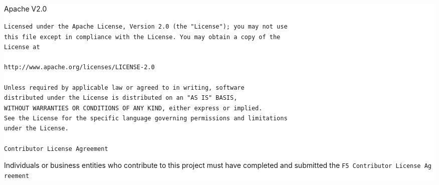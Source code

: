 Apache V2.0
~~~~~~~~~~~
Licensed under the Apache License, Version 2.0 (the "License"); you may not use
this file except in compliance with the License. You may obtain a copy of the
License at

http://www.apache.org/licenses/LICENSE-2.0

Unless required by applicable law or agreed to in writing, software
distributed under the License is distributed on an "AS IS" BASIS,
WITHOUT WARRANTIES OR CONDITIONS OF ANY KIND, either express or implied.
See the License for the specific language governing permissions and limitations
under the License.

Contributor License Agreement
~~~~~~~~~~~~~~~~~~~~~~~~~~~~~
Individuals or business entities who contribute to this project must have
completed and submitted the `F5 Contributor License Agreement`

